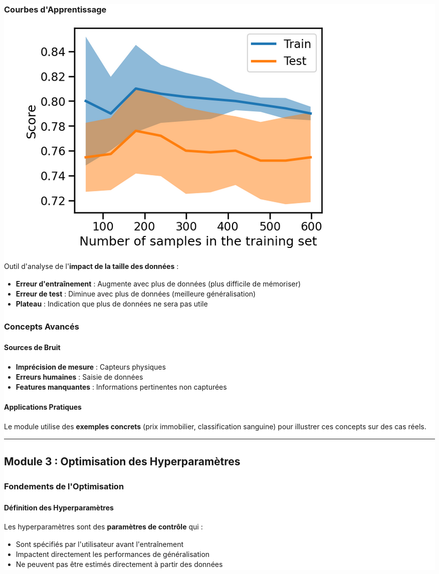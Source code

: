 ### Courbes d'Apprentissage

![Courbe d'apprentissage](images/numberOfSamplesInTrainingSet.png)

Outil d'analyse de l'**impact de la taille des données** :
- **Erreur d'entraînement** : Augmente avec plus de données (plus difficile de mémoriser)
- **Erreur de test** : Diminue avec plus de données (meilleure généralisation)
- **Plateau** : Indication que plus de données ne sera pas utile

### Concepts Avancés

#### Sources de Bruit
- **Imprécision de mesure** : Capteurs physiques
- **Erreurs humaines** : Saisie de données
- **Features manquantes** : Informations pertinentes non capturées

#### Applications Pratiques
Le module utilise des **exemples concrets** (prix immobilier, classification sanguine) pour illustrer ces concepts sur des cas réels.

---

## Module 3 : Optimisation des Hyperparamètres

### Fondements de l'Optimisation

#### Définition des Hyperparamètres
Les hyperparamètres sont des **paramètres de contrôle** qui :
- Sont spécifiés par l'utilisateur avant l'entraînement
- Impactent directement les performances de généralisation
- Ne peuvent pas être estimés directement à partir des données
